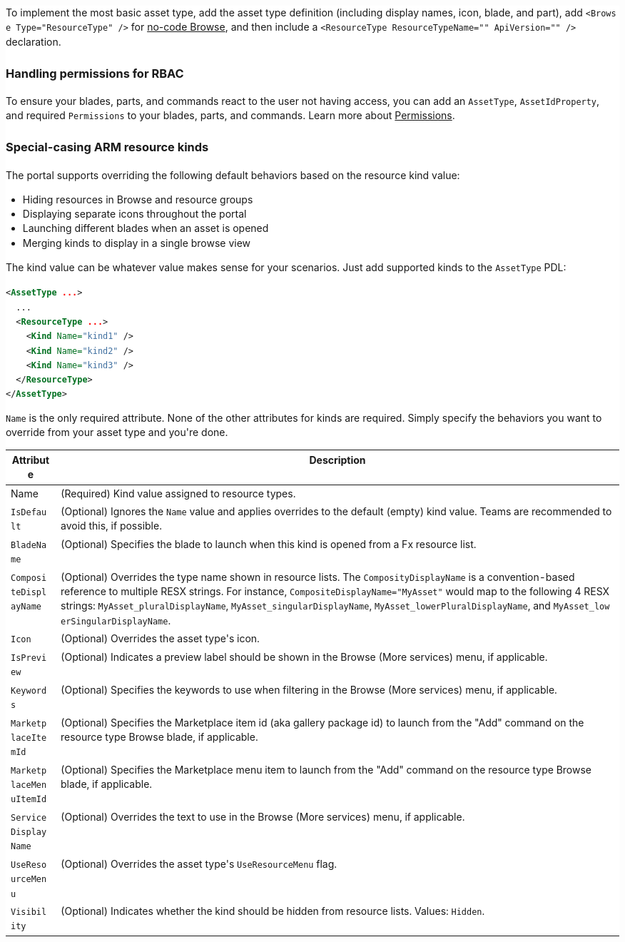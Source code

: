 To implement the most basic asset type, add the asset type definition (including display names, icon, blade, and part), add `<Browse Type="ResourceType" />` for [no-code Browse](portalfx-browse.md), and then include a `<ResourceType ResourceTypeName="" ApiVersion="" />` declaration.

<a name="assets-handling-permissions-for-rbac"></a>
### Handling permissions for RBAC
To ensure your blades, parts, and commands react to the user not having access, you can add an `AssetType`, `AssetIdProperty`, and required `Permissions` to your blades, parts, and commands. Learn more about [Permissions](portalfx-permissions.md).

<a name="resource-kinds"></a>
<a name="assets-special-casing-arm-resource-kinds"></a>
### Special-casing ARM resource kinds
The portal supports overriding the following default behaviors based on the resource kind value:

* Hiding resources in Browse and resource groups
* Displaying separate icons throughout the portal
* Launching different blades when an asset is opened
* Merging kinds to display in a single browse view


The kind value can be whatever value makes sense for your scenarios. Just add supported kinds to the `AssetType` PDL:

```xml
<AssetType ...>
  ...
  <ResourceType ...>
    <Kind Name="kind1" />
    <Kind Name="kind2" />
    <Kind Name="kind3" />
  </ResourceType>
</AssetType>
```

`Name` is the only required attribute. None of the other attributes for kinds are required. Simply specify the 
behaviors you want to override from your asset type and you're done.

| Attribute | Description |
|-----------|-------------|
| Name | (Required) Kind value assigned to resource types. |
| `IsDefault` | (Optional) Ignores the `Name` value and applies overrides to the default (empty) kind value. Teams are recommended to avoid this, if possible. |
| `BladeName` | (Optional) Specifies the blade to launch when this kind is opened from a Fx resource list. |
| `CompositeDisplayName` | (Optional) Overrides the type name shown in resource lists. The `ComposityDisplayName` is a convention-based reference to multiple RESX strings. For instance, `CompositeDisplayName="MyAsset"` would map to the following 4 RESX strings: `MyAsset_pluralDisplayName`, `MyAsset_singularDisplayName`, `MyAsset_lowerPluralDisplayName`, and `MyAsset_lowerSingularDisplayName`. |
| `Icon` | (Optional) Overrides the asset type's icon. |
| `IsPreview` | (Optional) Indicates a preview label should be shown in the Browse (More services) menu, if applicable. |
| `Keywords` | (Optional) Specifies the keywords to use when filtering in the Browse (More services) menu, if applicable. |
| `MarketplaceItemId` | (Optional) Specifies the Marketplace item id (aka gallery package id) to launch from the "Add" command on the resource type Browse blade, if applicable. |
| `MarketplaceMenuItemId` | (Optional) Specifies the Marketplace menu item to launch from the "Add" command on the resource type Browse blade, if applicable. |
| `ServiceDisplayName` | (Optional) Overrides the text to use in the Browse (More services) menu, if applicable. |
| `UseResourceMenu` | (Optional) Overrides the asset type's `UseResourceMenu` flag. |
| `Visibility` | (Optional) Indicates whether the kind should be hidden from resource lists. Values: `Hidden`. |
